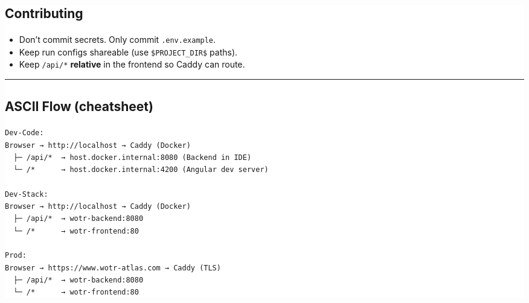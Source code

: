 
## Contributing

- Don’t commit secrets. Only commit `.env.example`.
- Keep run configs shareable (use `$PROJECT_DIR$` paths).
- Keep `/api/*` **relative** in the frontend so Caddy can route.

---

## ASCII Flow (cheatsheet)

```
Dev-Code:
Browser → http://localhost → Caddy (Docker)
  ├─ /api/*  → host.docker.internal:8080 (Backend in IDE)
  └─ /*      → host.docker.internal:4200 (Angular dev server)

Dev-Stack:
Browser → http://localhost → Caddy (Docker)
  ├─ /api/*  → wotr-backend:8080
  └─ /*      → wotr-frontend:80

Prod:
Browser → https://www.wotr-atlas.com → Caddy (TLS)
  ├─ /api/*  → wotr-backend:8080
  └─ /*      → wotr-frontend:80
```
